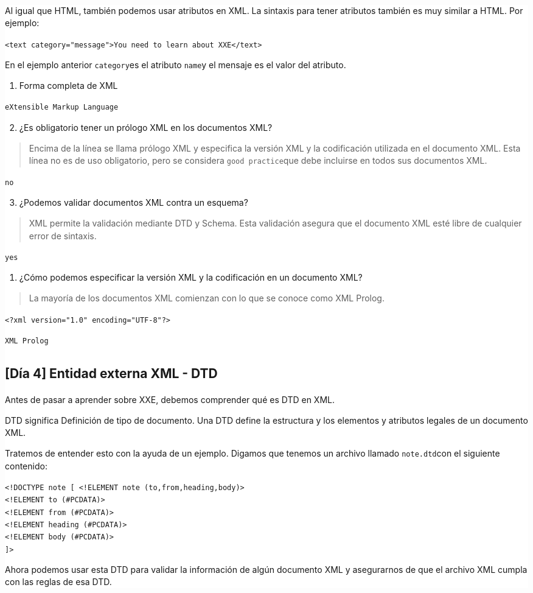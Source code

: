 Al igual que HTML, también podemos usar atributos en XML. La sintaxis para tener atributos también es muy similar a HTML. Por ejemplo:

```
<text category="message">You need to learn about XXE</text>
```

En el ejemplo anterior `category`es el atributo `name`y el mensaje es el valor del atributo.

1. Forma completa de XML

`eXtensible Markup Language`

2. ¿Es obligatorio tener un prólogo XML en los documentos XML?

> Encima de la línea se llama prólogo XML y especifica la versión XML y la codificación utilizada en el documento XML. Esta línea no es de uso obligatorio, pero se considera `good practice`que debe incluirse en todos sus documentos XML.

`no`

3. ¿Podemos validar documentos XML contra un esquema?

> XML permite la validación mediante DTD y Schema. Esta validación asegura que el documento XML esté libre de cualquier error de sintaxis.

`yes`

1. ¿Cómo podemos especificar la versión XML y la codificación en un documento XML?

> La mayoría de los documentos XML comienzan con lo que se conoce como XML Prolog.

```
<?xml version="1.0" encoding="UTF-8"?>
```

`XML Prolog`

## [](#day-4-xml-external-entity-dtd)[Día 4] Entidad externa XML - DTD

Antes de pasar a aprender sobre XXE, debemos comprender qué es DTD en XML.

DTD significa Definición de tipo de documento. Una DTD define la estructura y los elementos y atributos legales de un documento XML.

Tratemos de entender esto con la ayuda de un ejemplo. Digamos que tenemos un archivo llamado `note.dtd`con el siguiente contenido:

```
<!DOCTYPE note [ <!ELEMENT note (to,from,heading,body)>
<!ELEMENT to (#PCDATA)>
<!ELEMENT from (#PCDATA)>
<!ELEMENT heading (#PCDATA)>
<!ELEMENT body (#PCDATA)>
]>
```

Ahora podemos usar esta DTD para validar la información de algún documento XML y asegurarnos de que el archivo XML cumpla con las reglas de esa DTD.
